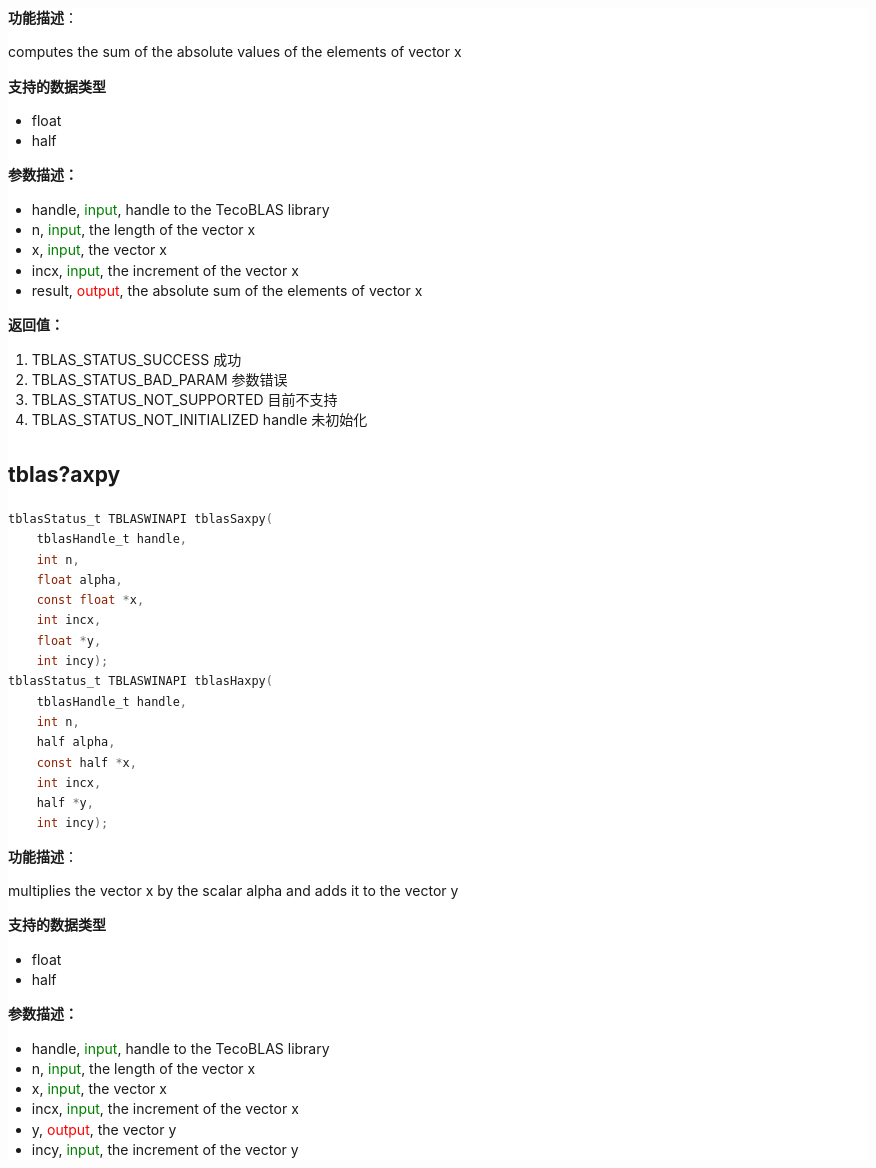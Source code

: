 **功能描述**：

computes the sum of the absolute values of the elements of vector x

**支持的数据类型**
- float
- half

**参数描述：**

- handle, <font color=#008000> input</font>, handle to the TecoBLAS library
- n, <font color=#008000> input</font>, the length of the vector x
- x, <font color=#008000> input</font>, the vector x
- incx, <font color=#008000> input</font>, the increment of the vector x
- result, <font color=#FF0000> output</font>, the absolute sum of the elements of vector x

**返回值：**

1. TBLAS_STATUS_SUCCESS 成功
2. TBLAS_STATUS_BAD_PARAM 参数错误
3. TBLAS_STATUS_NOT_SUPPORTED 目前不支持
4. TBLAS_STATUS_NOT_INITIALIZED handle 未初始化


## tblas?axpy
```C
tblasStatus_t TBLASWINAPI tblasSaxpy(
    tblasHandle_t handle, 
    int n, 
    float alpha,
    const float *x, 
    int incx, 
    float *y, 
    int incy);
tblasStatus_t TBLASWINAPI tblasHaxpy(
    tblasHandle_t handle, 
    int n, 
    half alpha,
    const half *x, 
    int incx, 
    half *y, 
    int incy);
```

**功能描述**：

multiplies the vector x by the scalar alpha and adds it to the vector y

**支持的数据类型**
- float
- half

**参数描述：**
- handle, <font color=#008000> input</font>, handle to the TecoBLAS library
- n, <font color=#008000> input</font>, the length of the vector x
- x, <font color=#008000> input</font>, the vector x
- incx, <font color=#008000> input</font>, the increment of the vector x
- y, <font color=#FF0000> output</font>, the vector y
- incy, <font color=#008000> input</font>, the increment of the vector y
